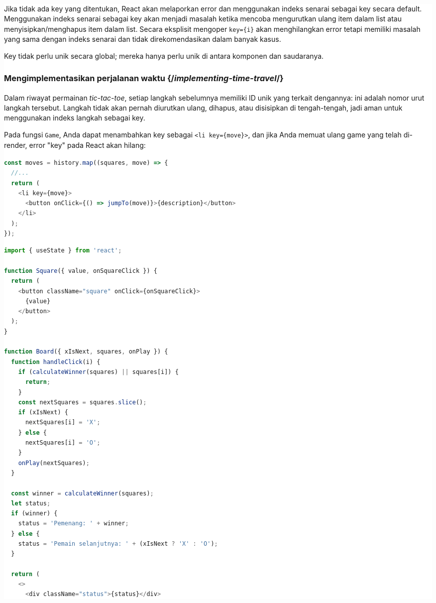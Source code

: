 Jika tidak ada key yang ditentukan, React akan melaporkan error dan menggunakan indeks senarai sebagai key secara default. Menggunakan indeks senarai sebagai key akan menjadi masalah ketika mencoba mengurutkan ulang item dalam list atau menyisipkan/menghapus item dalam list. Secara eksplisit mengoper `key={i}` akan menghilangkan error tetapi memiliki masalah yang sama dengan indeks senarai dan tidak direkomendasikan dalam banyak kasus.

Key tidak perlu unik secara global; mereka hanya perlu unik di antara komponen dan saudaranya.

### Mengimplementasikan perjalanan waktu {/*implementing-time-travel*/}

Dalam riwayat permainan *tic-tac-toe*, setiap langkah sebelumnya memiliki ID unik yang terkait dengannya: ini adalah nomor urut langkah tersebut. Langkah tidak akan pernah diurutkan ulang, dihapus, atau disisipkan di tengah-tengah, jadi aman untuk menggunakan indeks langkah sebagai key.

Pada fungsi `Game`, Anda dapat menambahkan key sebagai `<li key={move}>`, dan jika Anda memuat ulang game yang telah di-render, error "key" pada React akan hilang:

```js {4}
const moves = history.map((squares, move) => {
  //...
  return (
    <li key={move}>
      <button onClick={() => jumpTo(move)}>{description}</button>
    </li>
  );
});
```

<Sandpack>

```js src/App.js
import { useState } from 'react';

function Square({ value, onSquareClick }) {
  return (
    <button className="square" onClick={onSquareClick}>
      {value}
    </button>
  );
}

function Board({ xIsNext, squares, onPlay }) {
  function handleClick(i) {
    if (calculateWinner(squares) || squares[i]) {
      return;
    }
    const nextSquares = squares.slice();
    if (xIsNext) {
      nextSquares[i] = 'X';
    } else {
      nextSquares[i] = 'O';
    }
    onPlay(nextSquares);
  }

  const winner = calculateWinner(squares);
  let status;
  if (winner) {
    status = 'Pemenang: ' + winner;
  } else {
    status = 'Pemain selanjutnya: ' + (xIsNext ? 'X' : 'O');
  }

  return (
    <>
      <div className="status">{status}</div>
```